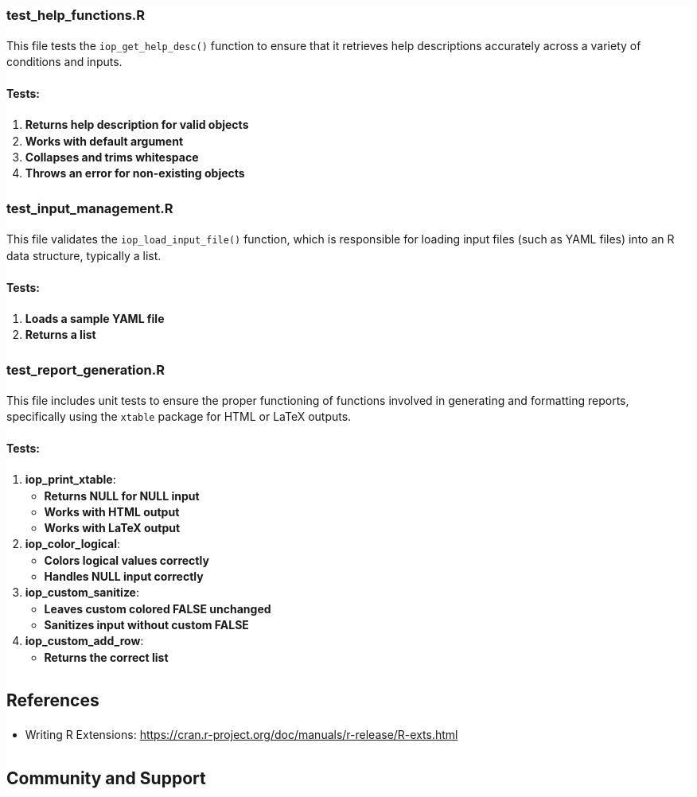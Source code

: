 ### test_help_functions.R

This file tests the `iop_get_help_desc()` function to ensure that it
retrieves help descriptions accurately across a variety of conditions
and inputs.

#### Tests:

1.  **Returns help description for valid objects**
2.  **Works with default argument**
3.  **Collapses and trims whitespace**
4.  **Throws an error for non-existing objects**

### test_input_management.R

This file validates the `iop_load_input_file()` function, which is
responsible for loading input files (such as YAML files) into an R data
structure, typically a list.

#### Tests:

1.  **Loads a sample YAML file**
2.  **Returns a list**

### test_report_generation.R

This file includes unit tests to ensure the proper functioning of
functions involved in generating and formatting reports, specifically
using the `xtable` package for HTML or LaTeX outputs.

#### Tests:

1.  **iop_print_xtable**:
    - **Returns NULL for NULL input**
    - **Works with HTML output**
    - **Works with LaTeX output**
2.  **iop_color_logical**:
    - **Colors logical values correctly**
    - **Handles NULL input correctly**
3.  **iop_custom_sanitize**:
    - **Leaves custom colored FALSE unchanged**
    - **Sanitizes input without custom FALSE**
4.  **iop_custom_add_row**:
    - **Returns the correct list**

## References

- Writing R Extensions:
  <https://cran.r-project.org/doc/manuals/r-release/R-exts.html>

## Community and Support
